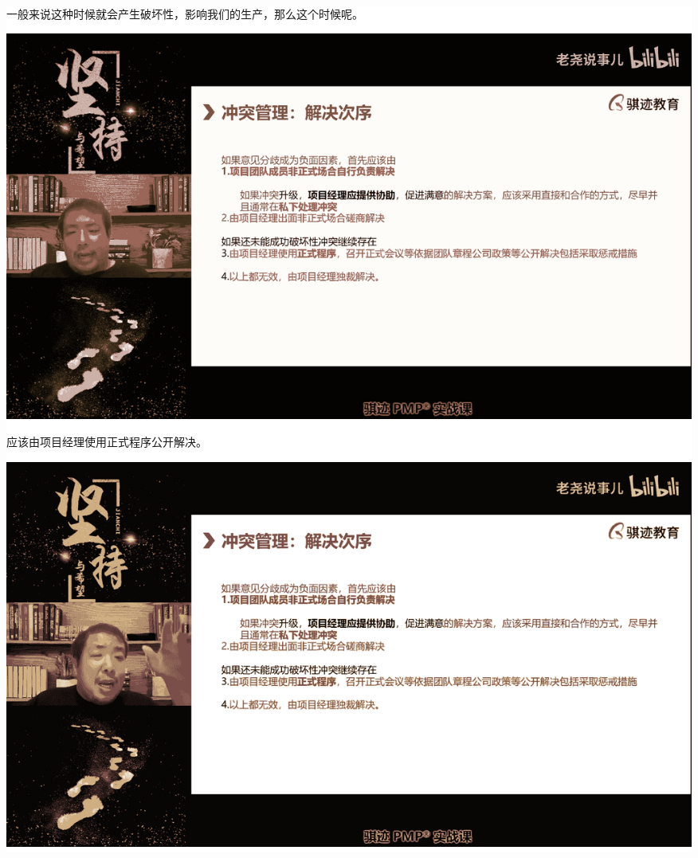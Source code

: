 一般来说这种时候就会产生破坏性，影响我们的生产，那么这个时候呢。

![](img/84582ebf581e883fe675f22276b91ba9_12.png)

应该由项目经理使用正式程序公开解决。

![](img/84582ebf581e883fe675f22276b91ba9_14.png)
